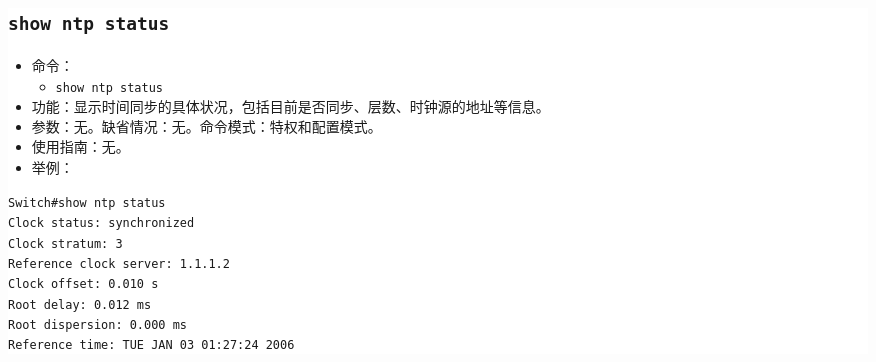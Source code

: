 
## `show ntp status`
- 命令：
  + `show ntp status `
- 功能：显示时间同步的具体状况，包括目前是否同步、层数、时钟源的地址等信息。
- 参数：无。缺省情况：无。命令模式：特权和配置模式。
- 使用指南：无。
- 举例：
```
Switch#show ntp status 
Clock status: synchronized 
Clock stratum: 3 
Reference clock server: 1.1.1.2 
Clock offset: 0.010 s 
Root delay: 0.012 ms 
Root dispersion: 0.000 ms 
Reference time: TUE JAN 03 01:27:24 2006
```